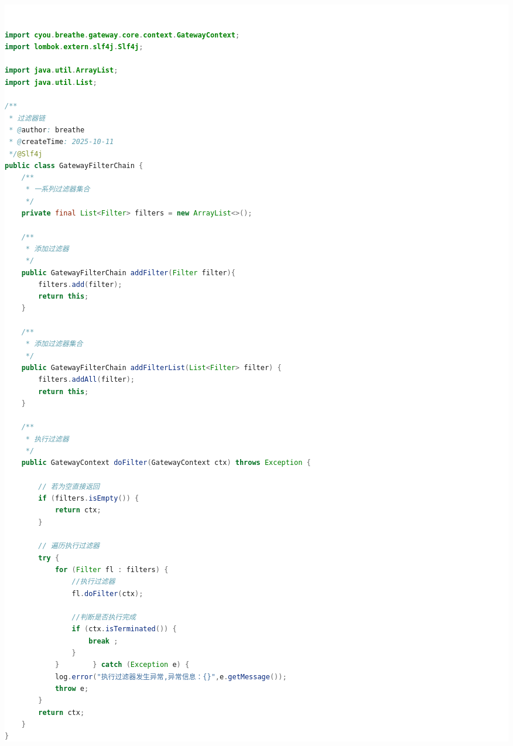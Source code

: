 ```java
  
  
import cyou.breathe.gateway.core.context.GatewayContext;  
import lombok.extern.slf4j.Slf4j;  
  
import java.util.ArrayList;  
import java.util.List;  
  
/**  
 * 过滤器链  
 * @author: breathe  
 * @createTime: 2025-10-11  
 */@Slf4j  
public class GatewayFilterChain {  
    /**  
     * 一系列过滤器集合  
     */  
    private final List<Filter> filters = new ArrayList<>();  
  
    /**  
     * 添加过滤器  
     */  
    public GatewayFilterChain addFilter(Filter filter){  
        filters.add(filter);  
        return this;  
    }  
  
    /**  
     * 添加过滤器集合  
     */  
    public GatewayFilterChain addFilterList(List<Filter> filter) {  
        filters.addAll(filter);  
        return this;  
    }  
  
    /**  
     * 执行过滤器  
     */  
    public GatewayContext doFilter(GatewayContext ctx) throws Exception {  
  
        // 若为空直接返回  
        if (filters.isEmpty()) {  
            return ctx;  
        }  
  
        // 遍历执行过滤器  
        try {  
            for (Filter fl : filters) {  
                //执行过滤器  
                fl.doFilter(ctx);  
  
                //判断是否执行完成  
                if (ctx.isTerminated()) {  
                    break ;  
                }  
            }        } catch (Exception e) {  
            log.error("执行过滤器发生异常,异常信息：{}",e.getMessage());  
            throw e;  
        }  
        return ctx;  
    }  
}
```